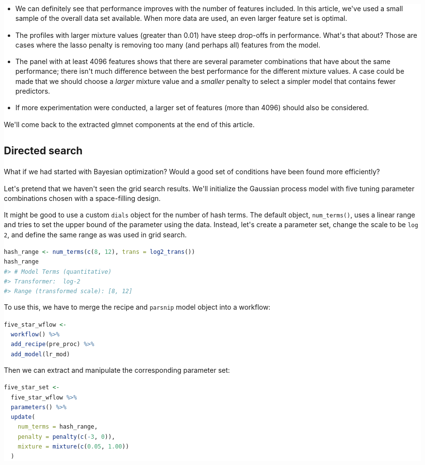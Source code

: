 - We can definitely see that performance improves with the number of features included. In this article, we've used a small sample of the overall data set available. When more data are used, an even larger feature set is optimal. 

- The profiles with larger mixture values (greater than 0.01) have steep drop-offs in performance. What's that about? Those are cases where the lasso penalty is removing too many (and perhaps all) features from the model.  
- The panel with at least 4096 features shows that there are several parameter combinations that have about the same performance; there isn't much difference between the best performance for the different mixture values. A case could be made that we should choose a _larger_ mixture value and a _smaller_ penalty to select a simpler model that contains fewer predictors. 

- If more experimentation were conducted, a larger set of features (more than 4096) should also be considered.  

We'll come back to the extracted glmnet components at the end of this article. 

## Directed search

What if we had started with Bayesian optimization? Would a good set of conditions have been found more efficiently? 

Let's pretend that we haven't seen the grid search results. We'll initialize the Gaussian process model with five tuning parameter combinations chosen with a space-filling design. 

It might be good to use a custom `dials` object for the number of hash terms. The default object, `num_terms()`, uses a linear range and tries to set the upper bound of the parameter using the data. Instead, let's create a parameter set, change the scale to be `log2`, and define the same range as was used in grid search. 


```r
hash_range <- num_terms(c(8, 12), trans = log2_trans())
hash_range
#> # Model Terms (quantitative)
#> Transformer:  log-2 
#> Range (transformed scale): [8, 12]
```

To use this, we have to merge the recipe and `parsnip` model object into a workflow:


```r
five_star_wflow <-
  workflow() %>%
  add_recipe(pre_proc) %>%
  add_model(lr_mod)
```

Then we can extract and manipulate the corresponding parameter set:


```r
five_star_set <-
  five_star_wflow %>%
  parameters() %>%
  update(
    num_terms = hash_range, 
    penalty = penalty(c(-3, 0)),
    mixture = mixture(c(0.05, 1.00))
  )
```
